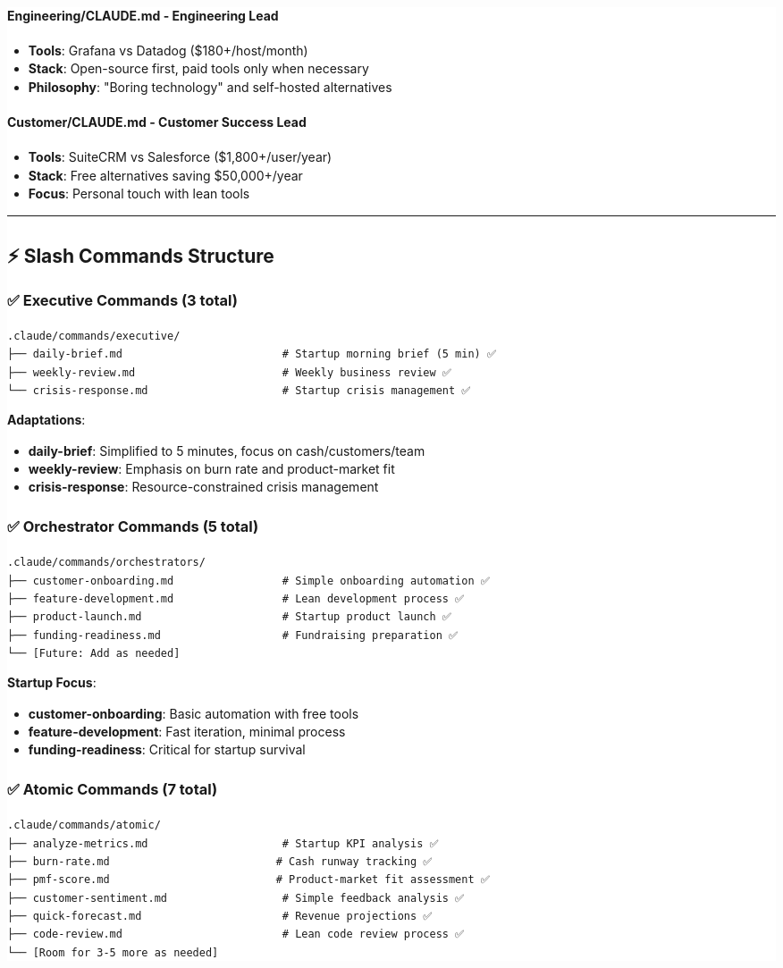 #### **Engineering/CLAUDE.md** - Engineering Lead  
- **Tools**: Grafana vs Datadog ($180+/host/month)
- **Stack**: Open-source first, paid tools only when necessary
- **Philosophy**: "Boring technology" and self-hosted alternatives

#### **Customer/CLAUDE.md** - Customer Success Lead
- **Tools**: SuiteCRM vs Salesforce ($1,800+/user/year)
- **Stack**: Free alternatives saving $50,000+/year
- **Focus**: Personal touch with lean tools

---

## ⚡ **Slash Commands Structure**

### ✅ **Executive Commands (3 total)**

```
.claude/commands/executive/
├── daily-brief.md                         # Startup morning brief (5 min) ✅
├── weekly-review.md                       # Weekly business review ✅
└── crisis-response.md                     # Startup crisis management ✅
```

**Adaptations**:
- **daily-brief**: Simplified to 5 minutes, focus on cash/customers/team
- **weekly-review**: Emphasis on burn rate and product-market fit
- **crisis-response**: Resource-constrained crisis management

### ✅ **Orchestrator Commands (5 total)**

```
.claude/commands/orchestrators/
├── customer-onboarding.md                 # Simple onboarding automation ✅
├── feature-development.md                 # Lean development process ✅
├── product-launch.md                      # Startup product launch ✅
├── funding-readiness.md                   # Fundraising preparation ✅
└── [Future: Add as needed]
```

**Startup Focus**:
- **customer-onboarding**: Basic automation with free tools
- **feature-development**: Fast iteration, minimal process
- **funding-readiness**: Critical for startup survival

### ✅ **Atomic Commands (7 total)**

```
.claude/commands/atomic/
├── analyze-metrics.md                     # Startup KPI analysis ✅
├── burn-rate.md                          # Cash runway tracking ✅
├── pmf-score.md                          # Product-market fit assessment ✅
├── customer-sentiment.md                  # Simple feedback analysis ✅
├── quick-forecast.md                      # Revenue projections ✅
├── code-review.md                         # Lean code review process ✅
└── [Room for 3-5 more as needed]
```
